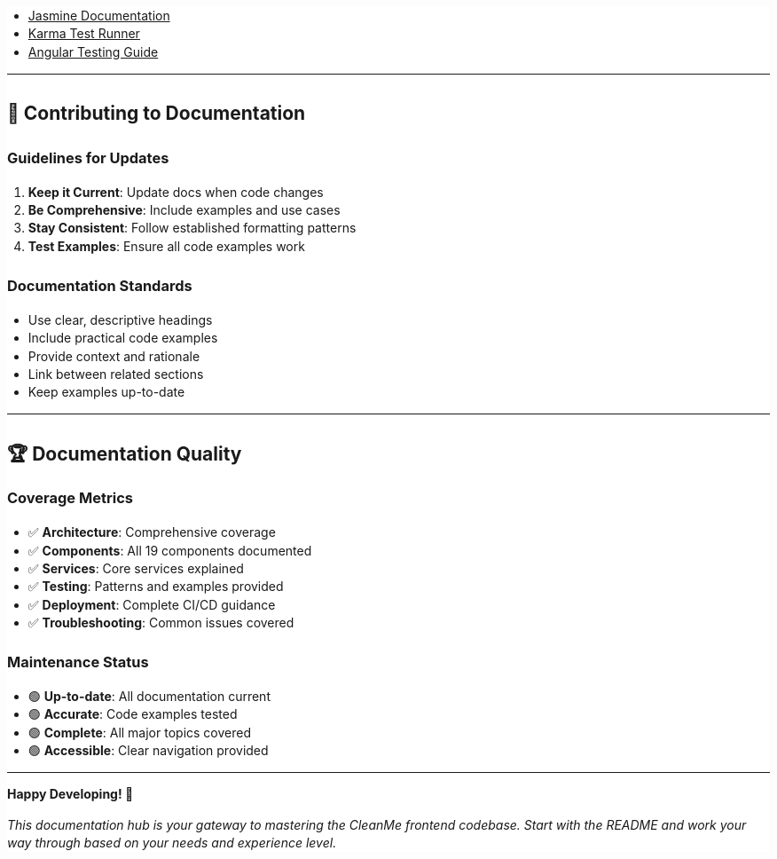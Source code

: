 - [Jasmine Documentation](https://jasmine.github.io/)
- [Karma Test Runner](https://karma-runner.github.io/)
- [Angular Testing Guide](https://angular.io/guide/testing)

---

## 📝 Contributing to Documentation

### Guidelines for Updates

1. **Keep it Current**: Update docs when code changes
2. **Be Comprehensive**: Include examples and use cases
3. **Stay Consistent**: Follow established formatting patterns
4. **Test Examples**: Ensure all code examples work

### Documentation Standards

- Use clear, descriptive headings
- Include practical code examples
- Provide context and rationale
- Link between related sections
- Keep examples up-to-date

---

## 🏆 Documentation Quality

### Coverage Metrics

- ✅ **Architecture**: Comprehensive coverage
- ✅ **Components**: All 19 components documented
- ✅ **Services**: Core services explained
- ✅ **Testing**: Patterns and examples provided
- ✅ **Deployment**: Complete CI/CD guidance
- ✅ **Troubleshooting**: Common issues covered

### Maintenance Status

- 🟢 **Up-to-date**: All documentation current
- 🟢 **Accurate**: Code examples tested
- 🟢 **Complete**: All major topics covered
- 🟢 **Accessible**: Clear navigation provided

---

**Happy Developing! 🚀**

_This documentation hub is your gateway to mastering the CleanMe frontend codebase. Start with the README and work your way through based on your needs and experience level._
